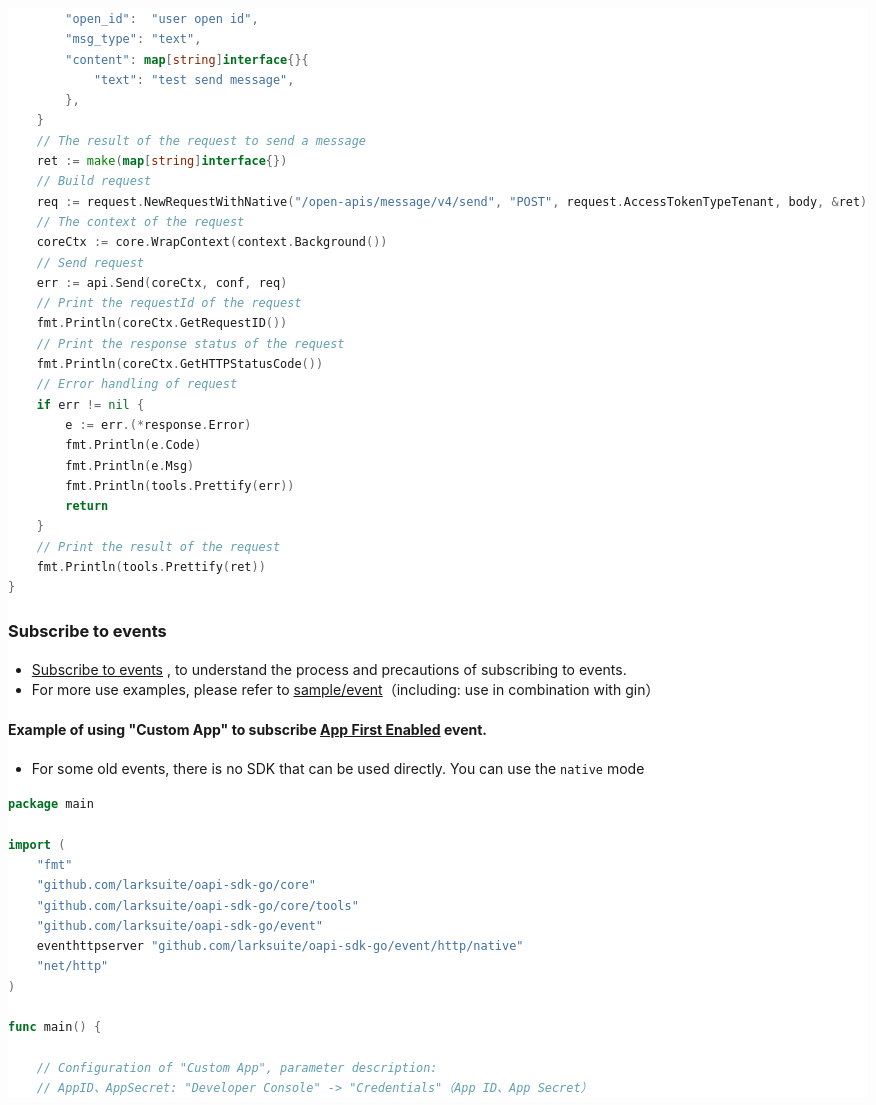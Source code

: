 ```go
		"open_id":  "user open id",
		"msg_type": "text",
		"content": map[string]interface{}{
			"text": "test send message",
		},
	}
	// The result of the request to send a message
	ret := make(map[string]interface{})
	// Build request
	req := request.NewRequestWithNative("/open-apis/message/v4/send", "POST", request.AccessTokenTypeTenant, body, &ret)
	// The context of the request
	coreCtx := core.WrapContext(context.Background())
	// Send request 
	err := api.Send(coreCtx, conf, req)
	// Print the requestId of the request
	fmt.Println(coreCtx.GetRequestID())
	// Print the response status of the request
	fmt.Println(coreCtx.GetHTTPStatusCode())
	// Error handling of request
	if err != nil {
		e := err.(*response.Error)
		fmt.Println(e.Code)
		fmt.Println(e.Msg)
		fmt.Println(tools.Prettify(err))
		return
	}
	// Print the result of the request
	fmt.Println(tools.Prettify(ret))
}

```

### Subscribe to events

- [Subscribe to events](https://open.larksuite.com/document/uMzMyEjLzMjMx4yMzITM/uETM4QjLxEDO04SMxgDN) , to understand
  the process and precautions of subscribing to events.
- For more use examples, please refer to [sample/event](sample/event)（including: use in combination with gin）

#### Example of using "Custom App" to subscribe [App First Enabled](https://open.larksuite.com/document/uMzMyEjLzMjMx4yMzITM/uYjMyYjL2IjM24iNyIjN) event.

- For some old events, there is no SDK that can be used directly. You can use the `native` mode

```go
package main

import (
	"fmt"
	"github.com/larksuite/oapi-sdk-go/core"
	"github.com/larksuite/oapi-sdk-go/core/tools"
	"github.com/larksuite/oapi-sdk-go/event"
	eventhttpserver "github.com/larksuite/oapi-sdk-go/event/http/native"
	"net/http"
)

func main() {

	// Configuration of "Custom App", parameter description:
	// AppID、AppSecret: "Developer Console" -> "Credentials"（App ID、App Secret）
```